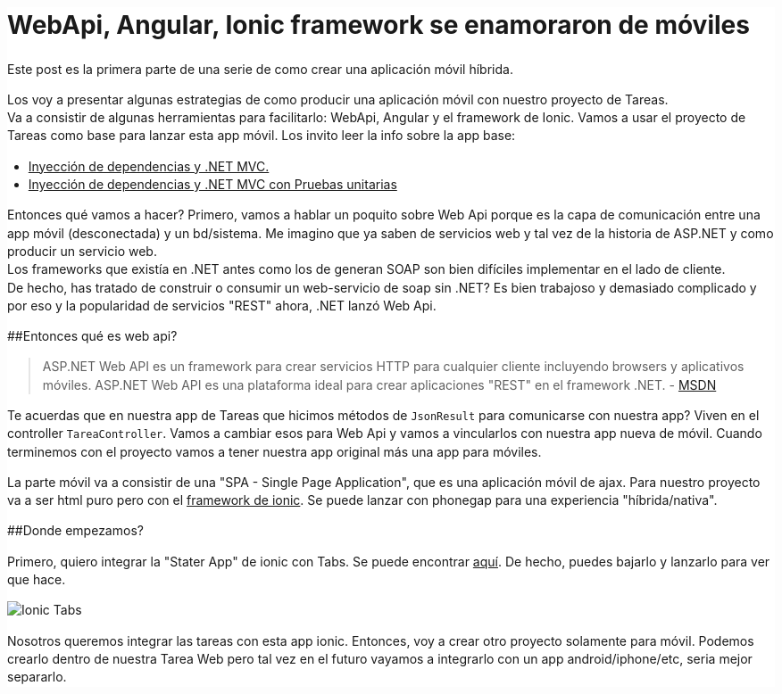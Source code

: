 ﻿WebApi, Angular, Ionic framework se enamoraron de móviles
====================

<iframe class="tscplayer_inline embeddedObject" name="tsc_player" scrolling="no" frameborder="0" type="text/html" style="overflow:hidden;" src="http://www.screencast.com/users/sambos/folders/Snagit/media/4c3337a8-9334-47b4-90c5-e80063980274/embed" height="764" width="444" webkitallowfullscreen mozallowfullscreen allowfullscreen></iframe>

Este post es la primera parte de una serie de como crear una aplicación móvil híbrida.

Los voy a presentar algunas estrategias de como producir una aplicación móvil con nuestro proyecto de Tareas.  
Va a consistir de algunas herramientas para facilitarlo:  WebApi, Angular y el framework de Ionic.  Vamos a usar 
el proyecto de Tareas como base para lanzar esta app móvil.  Los invito leer la info sobre la app base:

- [Inyección de dependencias y .NET MVC.](http://kpensar.com/blog/2014/05/27/inyecci%C3%B3n-de-dependencias-y-net-mvc/)
- [Inyección de dependencias y .NET MVC con Pruebas unitarias](http://kpensar.com/blog/2014/05/29/inyecci%C3%B3n-de-dependencias-y-net-mvc-con-pruebas-unitarias/)


Entonces qué vamos a hacer?  Primero, vamos a hablar un poquito sobre Web Api porque es la capa de comunicación entre una app móvil (desconectada) y 
un bd/sistema.   Me imagino que ya saben de servicios web y tal vez de la historia de ASP.NET y como producir un servicio web.  
Los frameworks que existía en .NET antes como los de generan SOAP son bien difíciles implementar en el lado de cliente.  
De hecho, has tratado de construir o consumir un web-servicio de soap sin .NET? 
 Es bien trabajoso y demasiado complicado y por eso y la popularidad de servicios "REST" ahora, .NET lanzó Web Api.  

##Entonces qué es web api?

> ASP.NET Web API es un framework para crear servicios HTTP para cualquier cliente incluyendo browsers y aplicativos móviles.  ASP.NET Web API es una plataforma ideal para crear aplicaciones "REST" en el framework .NET.  - [MSDN](http://msdn.microsoft.com/en-us/library/hh833994\(v=vs.108\).aspx)

Te acuerdas que en nuestra app de Tareas que hicimos métodos de `JsonResult` para comunicarse con nuestra app?  Viven en el controller `TareaController`.   Vamos a cambiar esos para Web Api y vamos a vincularlos con nuestra app nueva de móvil.  Cuando terminemos con el proyecto vamos a tener nuestra app original más una app para móviles.  

La parte móvil va a consistir de una "SPA - Single Page Application",  que es una aplicación móvil de ajax.  Para nuestro proyecto va a ser html puro pero con el [framework de ionic](http://ionicframework.com/).  Se puede lanzar con phonegap para una experiencia "híbrida/nativa".  

##Donde empezamos?

Primero, quiero integrar la "Stater App" de ionic con Tabs.  Se puede encontrar [aquí](https://github.com/driftyco/ionic-starter-tabs).  De hecho, puedes bajarlo y lanzarlo para ver que hace.  

![Ionic Tabs](http://content.screencast.com/users/sambos/folders/Snagit/media/e5cc4a55-44f3-429c-87fc-3a7d623989ef/06.06.2014-14.12.png)

Nosotros queremos integrar las tareas con esta app ionic.  Entonces, voy a crear otro proyecto solamente para móvil.  Podemos crearlo dentro de nuestra
Tarea Web pero tal vez en el futuro vayamos a integrarlo con un app android/iphone/etc, seria mejor separarlo.
